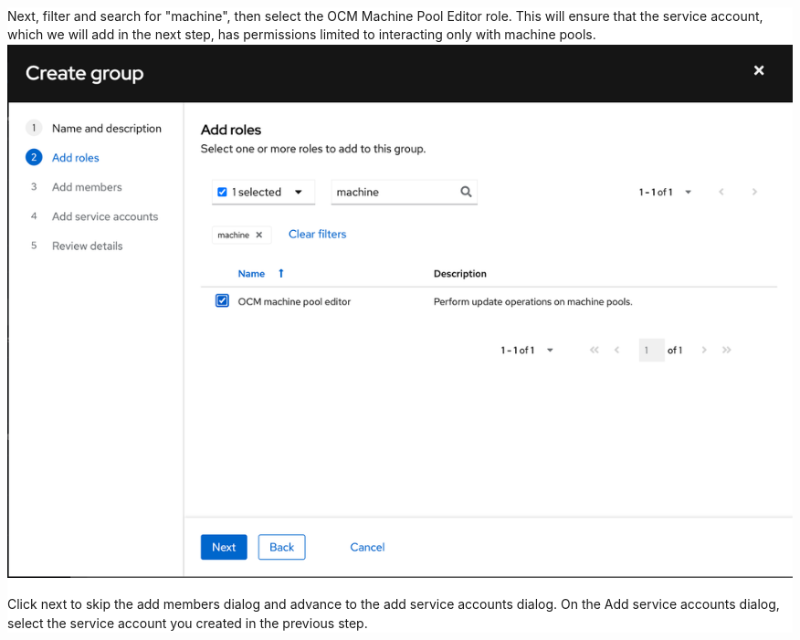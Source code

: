 Next, filter and search for "machine", then select the OCM Machine Pool Editor role. This will ensure that the service account, which we will add in the next step, has permissions limited to interacting only with machine pools.
![Create Group Name](images/create-group-role.png)

Click next to skip the add members dialog and advance to the add service accounts dialog.
On the Add service accounts dialog, select the service account you created in the previous step.
